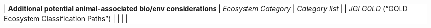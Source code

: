 | **Additional potential animal-associated bio/env considerations** | *Ecosystem Category*           | *Category list*                                                                                                                                                                                                                                                                                                                                                                                                                                                                                                                                         |                                                            | *JGI GOLD* ([“GOLD Ecosystem Classification Paths”](https://gold.jgi.doe.gov/ecosystem_classification))                                                                                                                                                                                                                                                                                                                                                                                                                                                                                                                                                                                                                                                                                                                                                                                                                                                                                             |                                                                                                                                                                                                                                                                                                                                                                                                                                                                                                                                                                                                                                                                                                                                                                                                                |                                                                                                                                                                                                                                                                                                                                                                                                                                                                                                                                                                                                                                                                                                                                                                                                                                                                                                                |                                                                                     |